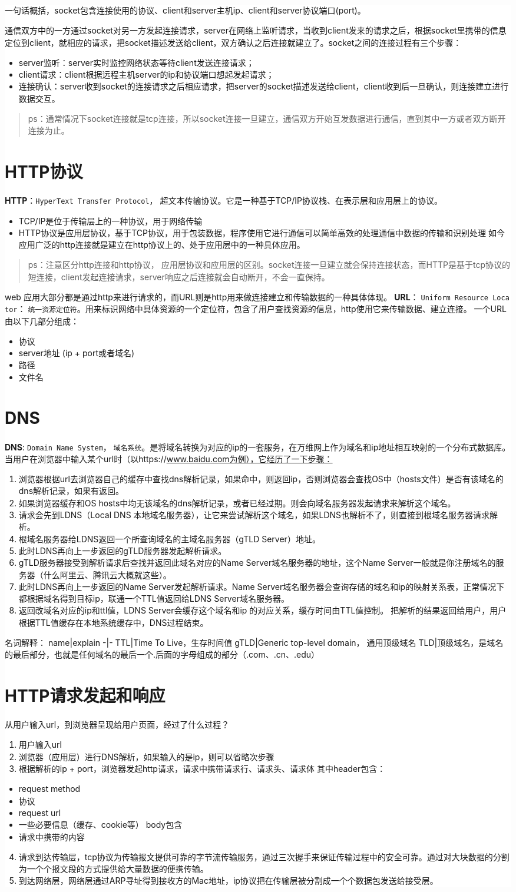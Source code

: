 一句话概括，socket包含连接使用的协议、client和server主机ip、client和server协议端口(port)。

通信双方中的一方通过socket对另一方发起连接请求，server在网络上监听请求，当收到client发来的请求之后，根据socket里携带的信息定位到client，就相应的请求，把socket描述发送给client，双方确认之后连接就建立了。socket之间的连接过程有三个步骤：
+ server监听：server实时监控网络状态等待client发送连接请求；
+ client请求：client根据远程主机server的ip和协议端口想起发起请求；
+ 连接确认：server收到socket的连接请求之后相应请求，把server的socket描述发送给client，client收到后一旦确认，则连接建立进行数据交互。

> ps：通常情况下socket连接就是tcp连接，所以socket连接一旦建立，通信双方开始互发数据进行通信，直到其中一方或者双方断开连接为止。

# HTTP协议
**HTTP**：`HyperText Transfer Protocol`， 超文本传输协议。它是一种基于TCP/IP协议栈、在表示层和应用层上的协议。
+ TCP/IP是位于传输层上的一种协议，用于网络传输
+ HTTP协议是应用层协议，基于TCP协议，用于包装数据，程序使用它进行通信可以简单高效的处理通信中数据的传输和识别处理
如今应用广泛的http连接就是建立在http协议上的、处于应用层中的一种具体应用。

> ps：注意区分http连接和http协议， 应用层协议和应用层的区别。socket连接一旦建立就会保持连接状态，而HTTP是基于tcp协议的短连接，client发起连接请求，server响应之后连接就会自动断开，不会一直保持。

web 应用大部分都是通过http来进行请求的，而URL则是http用来做连接建立和传输数据的一种具体体现。
**URL**： `Uniform Resource Locator`： `统一资源定位符`。用来标识网络中具体资源的一个定位符，包含了用户查找资源的信息，http使用它来传输数据、建立连接。
一个URL由以下几部分组成：
+ 协议
+ server地址 (ip + port或者域名)
+ 路径
+ 文件名

# DNS
**DNS**: `Domain Name System`， `域名系统`。是将域名转换为对应的ip的一套服务，在万维网上作为域名和ip地址相互映射的一个分布式数据库。
当用户在浏览器中输入某个url时（以https://www.baidu.com为例），它经历了一下步骤：
1. 浏览器根据url去浏览器自己的缓存中查找dns解析记录，如果命中，则返回ip，否则浏览器会查找OS中（hosts文件）是否有该域名的dns解析记录，如果有返回。
2. 如果浏览器缓存和OS  hosts中均无该域名的dns解析记录，或者已经过期。则会向域名服务器发起请求来解析这个域名。
3. 请求会先到LDNS（Local DNS 本地域名服务器），让它来尝试解析这个域名，如果LDNS也解析不了，则直接到根域名服务器请求解析。
4. 根域名服务器给LDNS返回一个所查询域名的主域名服务器（gTLD Server）地址。
5. 此时LDNS再向上一步返回的gTLD服务器发起解析请求。
6. gTLD服务器接受到解析请求后查找并返回此域名对应的Name Server域名服务器的地址，这个Name Server一般就是你注册域名的服务器（什么阿里云、腾讯云大概就这些）。
7. 此时LDNS再向上一步返回的Name Server发起解析请求。Name Server域名服务器会查询存储的域名和ip的映射关系表，正常情况下都根据域名得到目标ip，联通一个TTL值返回给LDNS Server域名服务器。
8. 返回改域名对应的ip和ttl值，LDNS Server会缓存这个域名和ip 的对应关系，缓存时间由TTL值控制。
把解析的结果返回给用户，用户根据TTL值缓存在本地系统缓存中，DNS过程结束。

名词解释：
name|explain
-|-
TTL|Time To Live，生存时间值
gTLD|Generic top-level domain， 通用顶级域名
TLD|顶级域名，是域名的最后部分，也就是任何域名的最后一个.后面的字母组成的部分（.com、.cn、.edu）

# HTTP请求发起和响应
从用户输入url，到浏览器呈现给用户页面，经过了什么过程？
1. 用户输入url
2. 浏览器（应用层）进行DNS解析，如果输入的是ip，则可以省略次步骤
3. 根据解析的ip + port，浏览器发起http请求，请求中携带请求行、请求头、请求体
  其中header包含：
  + request method
  + 协议
  + request url
  + 一些必要信息（缓存、cookie等）
  body包含
  + 请求中携带的内容
4. 请求到达传输层，tcp协议为传输报文提供可靠的字节流传输服务，通过三次握手来保证传输过程中的安全可靠。通过对大块数据的分割为一个个报文段的方式提供给大量数据的便携传输。
5. 到达网络层，网络层通过ARP寻址得到接收方的Mac地址，ip协议把在传输层被分割成一个个数据包发送给接受层。